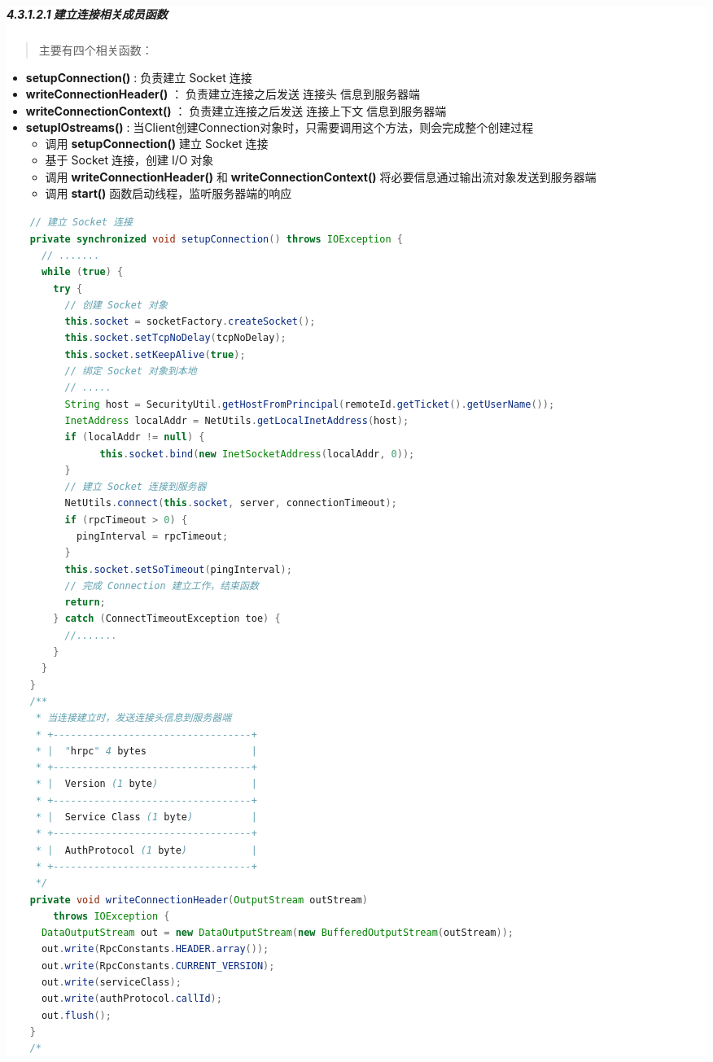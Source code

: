 ##### 4.3.1.2.1  建立连接相关成员函数

> 主要有四个相关函数：

- **setupConnection()** :   负责建立 Socket 连接
- **writeConnectionHeader()** ： 负责建立连接之后发送 连接头 信息到服务器端
- **writeConnectionContext()** ： 负责建立连接之后发送 连接上下文 信息到服务器端 
- **setupIOstreams()** : 当Client创建Connection对象时，只需要调用这个方法，则会完成整个创建过程
    - 调用 **setupConnection()** 建立 Socket 连接
    - 基于 Socket 连接，创建 I/O 对象
    - 调用 **writeConnectionHeader()** 和 **writeConnectionContext()** 将必要信息通过输出流对象发送到服务器端
    - 调用 **start()** 函数启动线程，监听服务器端的响应

```java
    // 建立 Socket 连接
    private synchronized void setupConnection() throws IOException {
      // .......
      while (true) {
        try {
          // 创建 Socket 对象
          this.socket = socketFactory.createSocket();
          this.socket.setTcpNoDelay(tcpNoDelay);
          this.socket.setKeepAlive(true); 
          // 绑定 Socket 对象到本地
          // .....
          String host = SecurityUtil.getHostFromPrincipal(remoteId.getTicket().getUserName());
          InetAddress localAddr = NetUtils.getLocalInetAddress(host);
          if (localAddr != null) {
                this.socket.bind(new InetSocketAddress(localAddr, 0));
          }
          // 建立 Socket 连接到服务器
          NetUtils.connect(this.socket, server, connectionTimeout);
          if (rpcTimeout > 0) {
            pingInterval = rpcTimeout;
          }
          this.socket.setSoTimeout(pingInterval);
          // 完成 Connection 建立工作，结束函数
          return;
        } catch (ConnectTimeoutException toe) {
          //.......
        }
      }
    }
    /**
     * 当连接建立时，发送连接头信息到服务器端
     * +----------------------------------+
     * |  "hrpc" 4 bytes                  |      
     * +----------------------------------+
     * |  Version (1 byte)                |
     * +----------------------------------+
     * |  Service Class (1 byte)          |
     * +----------------------------------+
     * |  AuthProtocol (1 byte)           |      
     * +----------------------------------+
     */
    private void writeConnectionHeader(OutputStream outStream)
        throws IOException {
      DataOutputStream out = new DataOutputStream(new BufferedOutputStream(outStream));
      out.write(RpcConstants.HEADER.array());
      out.write(RpcConstants.CURRENT_VERSION);
      out.write(serviceClass);
      out.write(authProtocol.callId);
      out.flush();
    }
    /*
```
